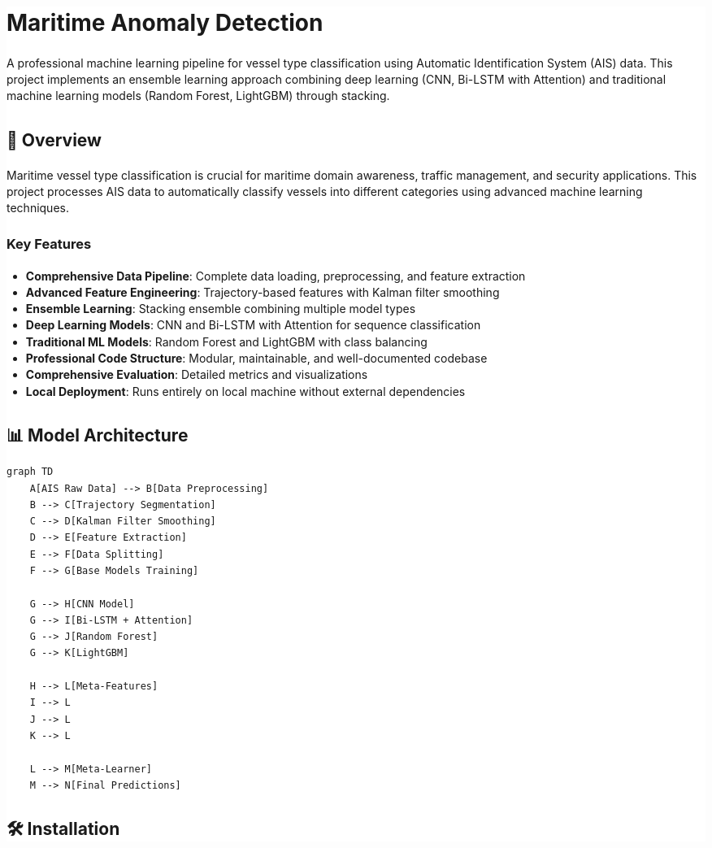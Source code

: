 # Maritime Anomaly Detection

A professional machine learning pipeline for vessel type classification using Automatic Identification System (AIS) data. This project implements an ensemble learning approach combining deep learning (CNN, Bi-LSTM with Attention) and traditional machine learning models (Random Forest, LightGBM) through stacking.

## 🚢 Overview

Maritime vessel type classification is crucial for maritime domain awareness, traffic management, and security applications. This project processes AIS data to automatically classify vessels into different categories using advanced machine learning techniques.

### Key Features

- **Comprehensive Data Pipeline**: Complete data loading, preprocessing, and feature extraction
- **Advanced Feature Engineering**: Trajectory-based features with Kalman filter smoothing
- **Ensemble Learning**: Stacking ensemble combining multiple model types
- **Deep Learning Models**: CNN and Bi-LSTM with Attention for sequence classification
- **Traditional ML Models**: Random Forest and LightGBM with class balancing
- **Professional Code Structure**: Modular, maintainable, and well-documented codebase
- **Comprehensive Evaluation**: Detailed metrics and visualizations
- **Local Deployment**: Runs entirely on local machine without external dependencies

## 📊 Model Architecture

```mermaid
graph TD
    A[AIS Raw Data] --> B[Data Preprocessing]
    B --> C[Trajectory Segmentation]
    C --> D[Kalman Filter Smoothing]
    D --> E[Feature Extraction]
    E --> F[Data Splitting]
    F --> G[Base Models Training]
    
    G --> H[CNN Model]
    G --> I[Bi-LSTM + Attention]
    G --> J[Random Forest]
    G --> K[LightGBM]
    
    H --> L[Meta-Features]
    I --> L
    J --> L
    K --> L
    
    L --> M[Meta-Learner]
    M --> N[Final Predictions]
```

## 🛠️ Installation
